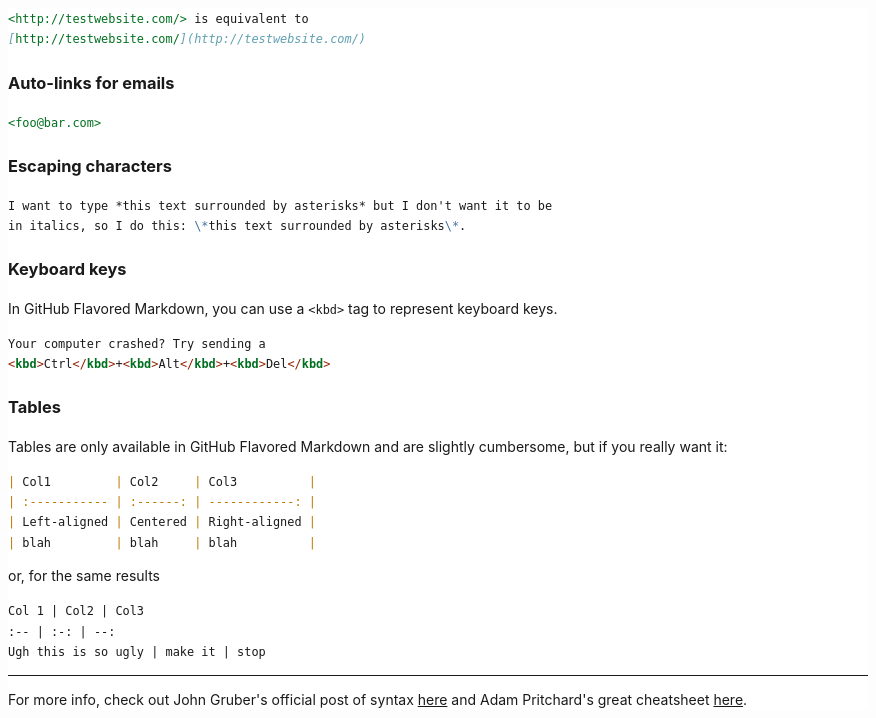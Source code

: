 ```markdown
<http://testwebsite.com/> is equivalent to
[http://testwebsite.com/](http://testwebsite.com/)
```

### Auto-links for emails

```markdown
<foo@bar.com>
```

### Escaping characters

```markdown
I want to type *this text surrounded by asterisks* but I don't want it to be
in italics, so I do this: \*this text surrounded by asterisks\*.
```

### Keyboard keys

In GitHub Flavored Markdown, you can use a `<kbd>` tag to represent keyboard 
keys.

```markdown
Your computer crashed? Try sending a
<kbd>Ctrl</kbd>+<kbd>Alt</kbd>+<kbd>Del</kbd>
```
### Tables

Tables are only available in GitHub Flavored Markdown and are slightly
cumbersome, but if you really want it:

```markdown
| Col1         | Col2     | Col3          |
| :----------- | :------: | ------------: |
| Left-aligned | Centered | Right-aligned |
| blah         | blah     | blah          |
```
or, for the same results

```markdown
Col 1 | Col2 | Col3
:-- | :-: | --:
Ugh this is so ugly | make it | stop
```

---
For more info, check out John Gruber's official post of syntax [here](http://daringfireball.net/projects/markdown/syntax) and Adam Pritchard's great cheatsheet [here](https://github.com/adam-p/markdown-here/wiki/Markdown-Cheatsheet).
